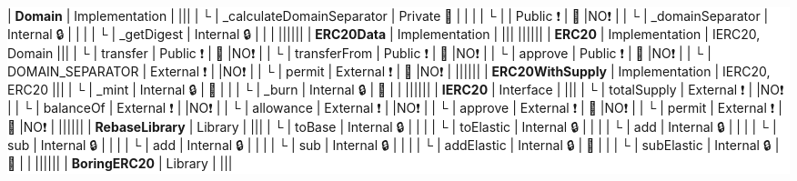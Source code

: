 | **Domain** | Implementation |  |||
| └ | _calculateDomainSeparator | Private 🔐 |   | |
| └ | <Constructor> | Public ❗️ | 🛑  |NO❗️ |
| └ | _domainSeparator | Internal 🔒 |   | |
| └ | _getDigest | Internal 🔒 |   | |
||||||
| **ERC20Data** | Implementation |  |||
||||||
| **ERC20** | Implementation | IERC20, Domain |||
| └ | transfer | Public ❗️ | 🛑  |NO❗️ |
| └ | transferFrom | Public ❗️ | 🛑  |NO❗️ |
| └ | approve | Public ❗️ | 🛑  |NO❗️ |
| └ | DOMAIN_SEPARATOR | External ❗️ |   |NO❗️ |
| └ | permit | External ❗️ | 🛑  |NO❗️ |
||||||
| **ERC20WithSupply** | Implementation | IERC20, ERC20 |||
| └ | _mint | Internal 🔒 | 🛑  | |
| └ | _burn | Internal 🔒 | 🛑  | |
||||||
| **IERC20** | Interface |  |||
| └ | totalSupply | External ❗️ |   |NO❗️ |
| └ | balanceOf | External ❗️ |   |NO❗️ |
| └ | allowance | External ❗️ |   |NO❗️ |
| └ | approve | External ❗️ | 🛑  |NO❗️ |
| └ | permit | External ❗️ | 🛑  |NO❗️ |
||||||
| **RebaseLibrary** | Library |  |||
| └ | toBase | Internal 🔒 |   | |
| └ | toElastic | Internal 🔒 |   | |
| └ | add | Internal 🔒 |   | |
| └ | sub | Internal 🔒 |   | |
| └ | add | Internal 🔒 |   | |
| └ | sub | Internal 🔒 |   | |
| └ | addElastic | Internal 🔒 | 🛑  | |
| └ | subElastic | Internal 🔒 | 🛑  | |
||||||
| **BoringERC20** | Library |  |||